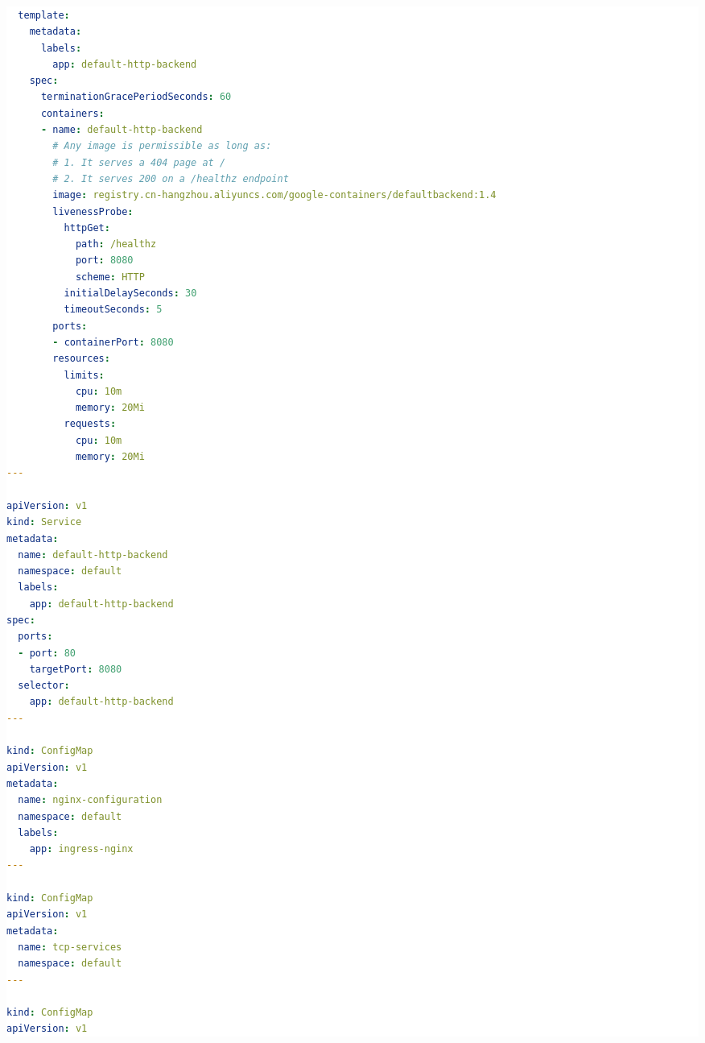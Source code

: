 ```yaml
  template:
    metadata:
      labels:
        app: default-http-backend
    spec:
      terminationGracePeriodSeconds: 60
      containers:
      - name: default-http-backend
        # Any image is permissible as long as:
        # 1. It serves a 404 page at /
        # 2. It serves 200 on a /healthz endpoint
        image: registry.cn-hangzhou.aliyuncs.com/google-containers/defaultbackend:1.4
        livenessProbe:
          httpGet:
            path: /healthz
            port: 8080
            scheme: HTTP
          initialDelaySeconds: 30
          timeoutSeconds: 5
        ports:
        - containerPort: 8080
        resources:
          limits:
            cpu: 10m
            memory: 20Mi
          requests:
            cpu: 10m
            memory: 20Mi
---

apiVersion: v1
kind: Service
metadata:
  name: default-http-backend
  namespace: default
  labels:
    app: default-http-backend
spec:
  ports:
  - port: 80
    targetPort: 8080
  selector:
    app: default-http-backend
---

kind: ConfigMap
apiVersion: v1
metadata:
  name: nginx-configuration
  namespace: default
  labels:
    app: ingress-nginx
---

kind: ConfigMap
apiVersion: v1
metadata:
  name: tcp-services
  namespace: default
---

kind: ConfigMap
apiVersion: v1
```